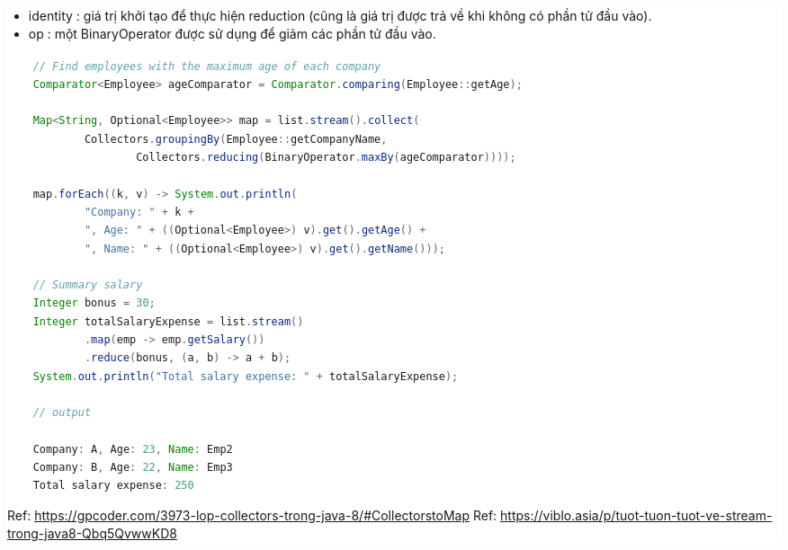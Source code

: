 - identity : giá trị khởi tạo để thực hiện reduction (cũng là giá trị được trả về khi không có phần tử đầu vào).
- op : một BinaryOperator<T> được sử dụng để giảm các phần tử đầu vào.

```java
    // Find employees with the maximum age of each company
    Comparator<Employee> ageComparator = Comparator.comparing(Employee::getAge);

    Map<String, Optional<Employee>> map = list.stream().collect(
            Collectors.groupingBy(Employee::getCompanyName,
                    Collectors.reducing(BinaryOperator.maxBy(ageComparator))));

    map.forEach((k, v) -> System.out.println(
            "Company: " + k + 
            ", Age: " + ((Optional<Employee>) v).get().getAge() + 
            ", Name: " + ((Optional<Employee>) v).get().getName()));
        
    // Summary salary
    Integer bonus = 30;
    Integer totalSalaryExpense = list.stream()
            .map(emp -> emp.getSalary())
            .reduce(bonus, (a, b) -> a + b);
    System.out.println("Total salary expense: " + totalSalaryExpense);

    // output

    Company: A, Age: 23, Name: Emp2
    Company: B, Age: 22, Name: Emp3
    Total salary expense: 250
```
Ref: https://gpcoder.com/3973-lop-collectors-trong-java-8/#CollectorstoMap
Ref: https://viblo.asia/p/tuot-tuon-tuot-ve-stream-trong-java8-Qbq5QvwwKD8


